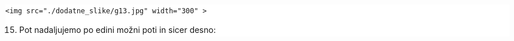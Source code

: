     <img src="./dodatne_slike/g13.jpg" width="300" >

15. Pot nadaljujemo po edini možni poti in sicer desno:
  